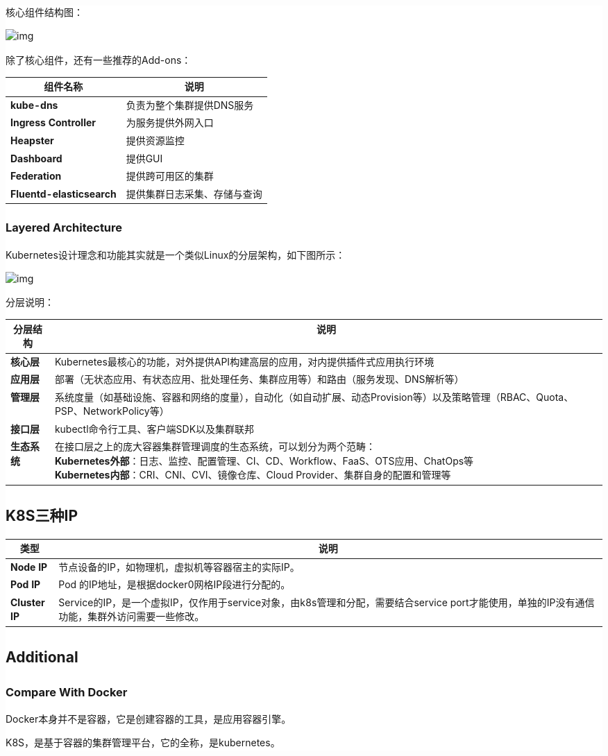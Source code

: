 

核心组件结构图：

![img](https://oss.xubighead.top/oss/image/202506/1930508530151952385.jpg)



除了核心组件，还有一些推荐的Add-ons：

| **组件名称**              | **说明**                     |
| ------------------------- | ---------------------------- |
| **kube-dns**              | 负责为整个集群提供DNS服务    |
| **Ingress Controller**    | 为服务提供外网入口           |
| **Heapster**              | 提供资源监控                 |
| **Dashboard**             | 提供GUI                      |
| **Federation**            | 提供跨可用区的集群           |
| **Fluentd-elasticsearch** | 提供集群日志采集、存储与查询 |



### Layered Architecture

Kubernetes设计理念和功能其实就是一个类似Linux的分层架构，如下图所示：

![img](https://oss.xubighead.top/oss/image/202506/1930508554462138369.jpg)



分层说明：

| **分层结构** | **说明**                                                     |
| ------------ | ------------------------------------------------------------ |
| **核心层**   | Kubernetes最核心的功能，对外提供API构建高层的应用，对内提供插件式应用执行环境 |
| **应用层**   | 部署（无状态应用、有状态应用、批处理任务、集群应用等）和路由（服务发现、DNS解析等） |
| **管理层**   | 系统度量（如基础设施、容器和网络的度量），自动化（如自动扩展、动态Provision等）以及策略管理（RBAC、Quota、PSP、NetworkPolicy等） |
| **接口层**   | kubectl命令行工具、客户端SDK以及集群联邦                     |
| **生态系统** | 在接口层之上的庞大容器集群管理调度的生态系统，可以划分为两个范畴：<br />**Kubernetes外部**：日志、监控、配置管理、CI、CD、Workflow、FaaS、OTS应用、ChatOps等<br />**Kubernetes内部**：CRI、CNI、CVI、镜像仓库、Cloud Provider、集群自身的配置和管理等 |



## K8S三种IP

| **类型**       | **说明**                                                     |
| -------------- | ------------------------------------------------------------ |
| **Node IP**    | 节点设备的IP，如物理机，虚拟机等容器宿主的实际IP。           |
| **Pod IP**     | Pod 的IP地址，是根据docker0网格IP段进行分配的。              |
| **Cluster IP** | Service的IP，是一个虚拟IP，仅作用于service对象，由k8s管理和分配，需要结合service port才能使用，单独的IP没有通信功能，集群外访问需要一些修改。 |



## Additional

### Compare With Docker

Docker本身并不是容器，它是创建容器的工具，是应用容器引擎。

K8S，是基于容器的集群管理平台，它的全称，是kubernetes。